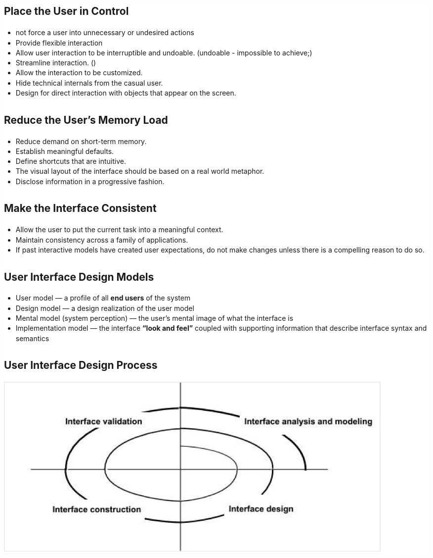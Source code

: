## Place the User in Control  
  
+ not force a user into unnecessary or undesired actions  
+ Provide flexible interaction  
+ Allow user interaction to be interruptible and undoable. (undoable - impossible to achieve;)  
+ Streamline interaction. ()  
+ Allow the interaction to be customized.  
+ Hide technical internals from the casual user.  
+ Design for direct interaction with objects that appear on the screen.  
  
## Reduce the User’s Memory Load  
  
+ Reduce demand on short-term memory.  
+ Establish meaningful defaults.  
+ Define shortcuts that are intuitive.  
+ The visual layout of the interface should be based on a real world metaphor.  
+ Disclose information in a progressive fashion.  
  
## Make the Interface Consistent  
  
+ Allow the user to put the current task into a meaningful context.  
+ Maintain consistency across a family of applications.  
+ If past interactive models have created user expectations, do not make changes unless there is a compelling reason to do so.  
  
## User Interface Design Models  
  
+ User model — a profile of all **end users** of the system  
+ Design model — a design realization of the user model  
+ Mental model (system perception) — the user’s mental image of what the interface is  
+ Implementation model — the interface **“look and feel”** coupled with supporting information that describe interface syntax and semantics  
  
## User Interface Design Process  
![User Interface Design Process](/files/itse-ch8-conventional-techniques-of-design/user-interface-design-process.png)  
  